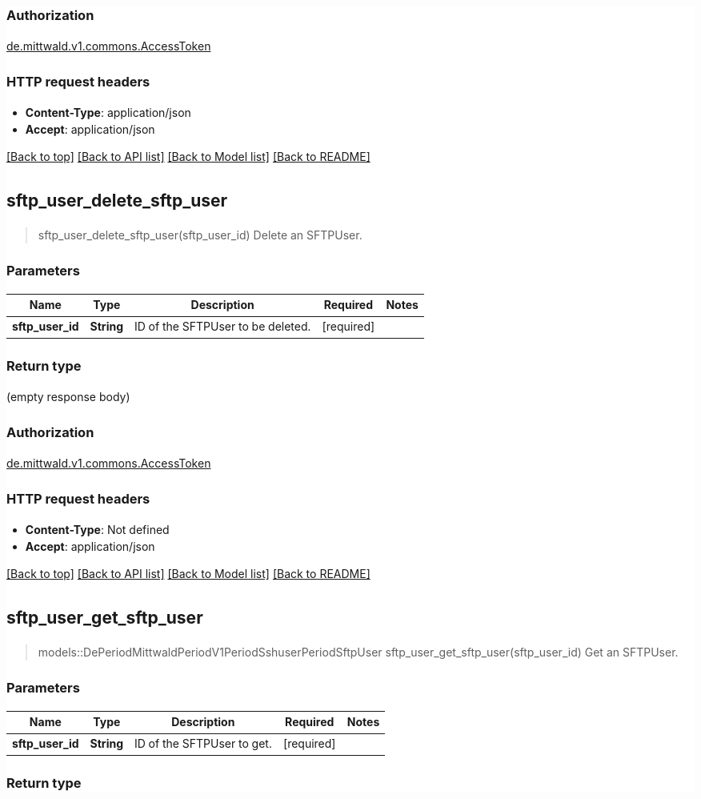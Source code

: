 ### Authorization

[de.mittwald.v1.commons.AccessToken](../README.md#de.mittwald.v1.commons.AccessToken)

### HTTP request headers

- **Content-Type**: application/json
- **Accept**: application/json

[[Back to top]](#) [[Back to API list]](../README.md#documentation-for-api-endpoints) [[Back to Model list]](../README.md#documentation-for-models) [[Back to README]](../README.md)


## sftp_user_delete_sftp_user

> sftp_user_delete_sftp_user(sftp_user_id)
Delete an SFTPUser.

### Parameters


Name | Type | Description  | Required | Notes
------------- | ------------- | ------------- | ------------- | -------------
**sftp_user_id** | **String** | ID of the SFTPUser to be deleted. | [required] |

### Return type

 (empty response body)

### Authorization

[de.mittwald.v1.commons.AccessToken](../README.md#de.mittwald.v1.commons.AccessToken)

### HTTP request headers

- **Content-Type**: Not defined
- **Accept**: application/json

[[Back to top]](#) [[Back to API list]](../README.md#documentation-for-api-endpoints) [[Back to Model list]](../README.md#documentation-for-models) [[Back to README]](../README.md)


## sftp_user_get_sftp_user

> models::DePeriodMittwaldPeriodV1PeriodSshuserPeriodSftpUser sftp_user_get_sftp_user(sftp_user_id)
Get an SFTPUser.

### Parameters


Name | Type | Description  | Required | Notes
------------- | ------------- | ------------- | ------------- | -------------
**sftp_user_id** | **String** | ID of the SFTPUser to get. | [required] |

### Return type
